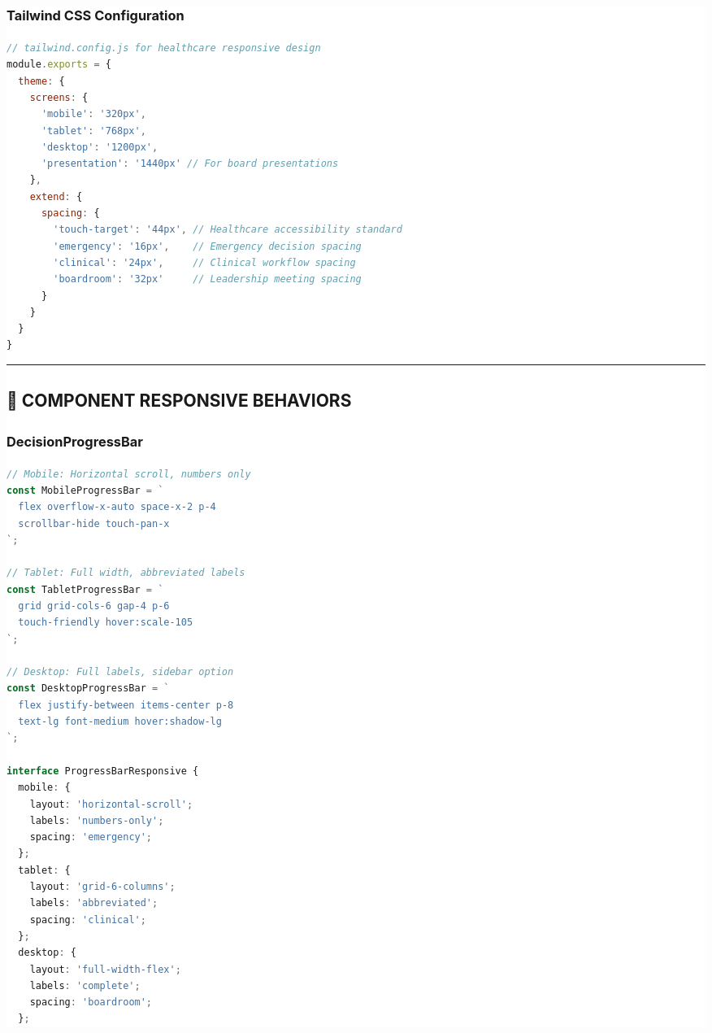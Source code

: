### **Tailwind CSS Configuration**
```javascript
// tailwind.config.js for healthcare responsive design
module.exports = {
  theme: {
    screens: {
      'mobile': '320px',
      'tablet': '768px', 
      'desktop': '1200px',
      'presentation': '1440px' // For board presentations
    },
    extend: {
      spacing: {
        'touch-target': '44px', // Healthcare accessibility standard
        'emergency': '16px',    // Emergency decision spacing
        'clinical': '24px',     // Clinical workflow spacing
        'boardroom': '32px'     // Leadership meeting spacing
      }
    }
  }
}
```

---

## 🧩 **COMPONENT RESPONSIVE BEHAVIORS**

### **DecisionProgressBar**
```typescript
// Mobile: Horizontal scroll, numbers only
const MobileProgressBar = `
  flex overflow-x-auto space-x-2 p-4
  scrollbar-hide touch-pan-x
`;

// Tablet: Full width, abbreviated labels
const TabletProgressBar = `
  grid grid-cols-6 gap-4 p-6
  touch-friendly hover:scale-105
`;

// Desktop: Full labels, sidebar option
const DesktopProgressBar = `
  flex justify-between items-center p-8
  text-lg font-medium hover:shadow-lg
`;

interface ProgressBarResponsive {
  mobile: {
    layout: 'horizontal-scroll';
    labels: 'numbers-only';
    spacing: 'emergency'; 
  };
  tablet: {
    layout: 'grid-6-columns';
    labels: 'abbreviated';
    spacing: 'clinical';
  };
  desktop: {
    layout: 'full-width-flex';
    labels: 'complete';
    spacing: 'boardroom';
  };
```